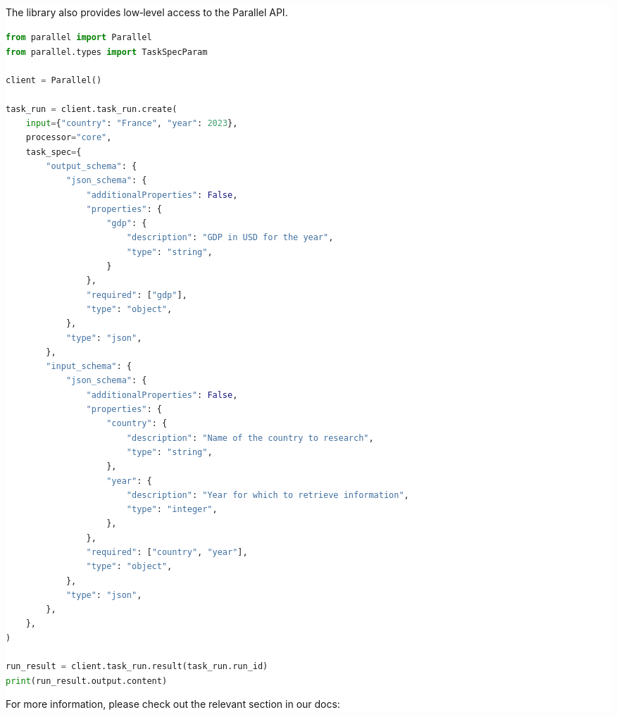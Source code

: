 The library also provides low‑level access to the Parallel API.

```python
from parallel import Parallel
from parallel.types import TaskSpecParam

client = Parallel()

task_run = client.task_run.create(
    input={"country": "France", "year": 2023},
    processor="core",
    task_spec={
        "output_schema": {
            "json_schema": {
                "additionalProperties": False,
                "properties": {
                    "gdp": {
                        "description": "GDP in USD for the year",
                        "type": "string",
                    }
                },
                "required": ["gdp"],
                "type": "object",
            },
            "type": "json",
        },
        "input_schema": {
            "json_schema": {
                "additionalProperties": False,
                "properties": {
                    "country": {
                        "description": "Name of the country to research",
                        "type": "string",
                    },
                    "year": {
                        "description": "Year for which to retrieve information",
                        "type": "integer",
                    },
                },
                "required": ["country", "year"],
                "type": "object",
            },
            "type": "json",
        },
    },
)

run_result = client.task_run.result(task_run.run_id)
print(run_result.output.content)
```

For more information, please check out the relevant section in our docs:
